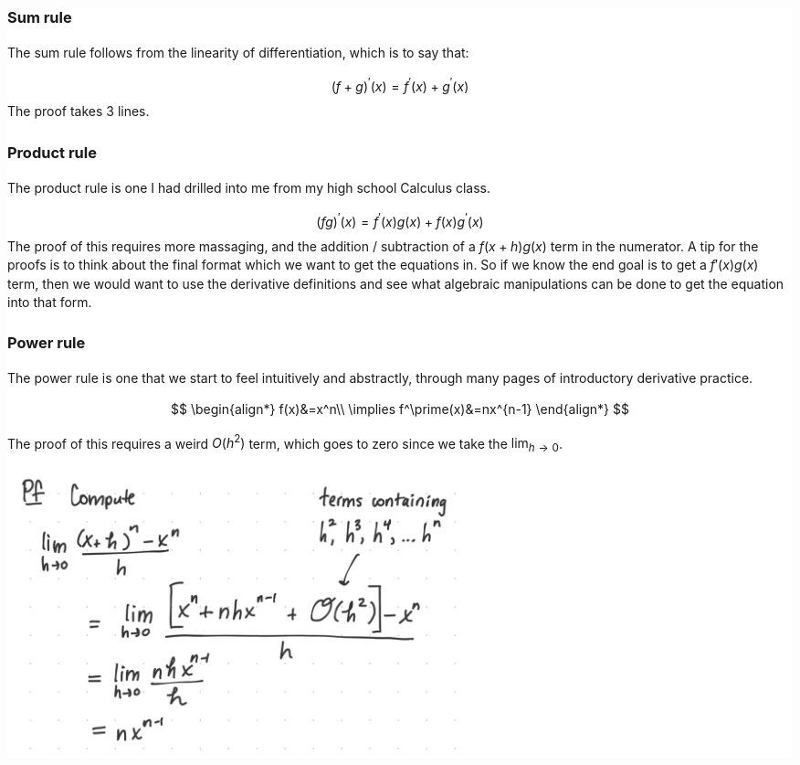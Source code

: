 ### Sum rule
The sum rule follows from the linearity of differentiation, which is to say that:

$$(f+g)^\prime (x) = f^\prime(x) + g^\prime(x)$$
The proof takes 3 lines.

### Product rule
The product rule is one I had drilled into me from my high school Calculus class.

$$(fg)^\prime(x) = f^\prime(x)g(x) + f(x)g^\prime(x)$$
The proof of this requires more massaging, and the addition / subtraction of a $f(x+h)g(x)$ term in the numerator. A tip for the proofs is to think about the final format which we want to get the equations in. So if we know the end goal is to get a $f'(x)g(x)$ term, then we would want to use the derivative definitions and see what algebraic manipulations can be done to get the equation into that form.

### Power rule
The power rule is one that we start to feel intuitively and abstractly, through many pages of introductory derivative practice.

$$
\begin{align*}
f(x)&=x^n\\
\implies f^\prime(x)&=nx^{n-1}
\end{align*}
$$

The proof of this requires a weird $O(h^2)$ term, which goes to zero since we take the $\lim_{h\rightarrow 0}$.

<img src="/assets/images/blog/2024-12-17-derivatives/IMG_3CBD7AB62BB2-1.jpeg" alt="Real numbers" width="500"/>
